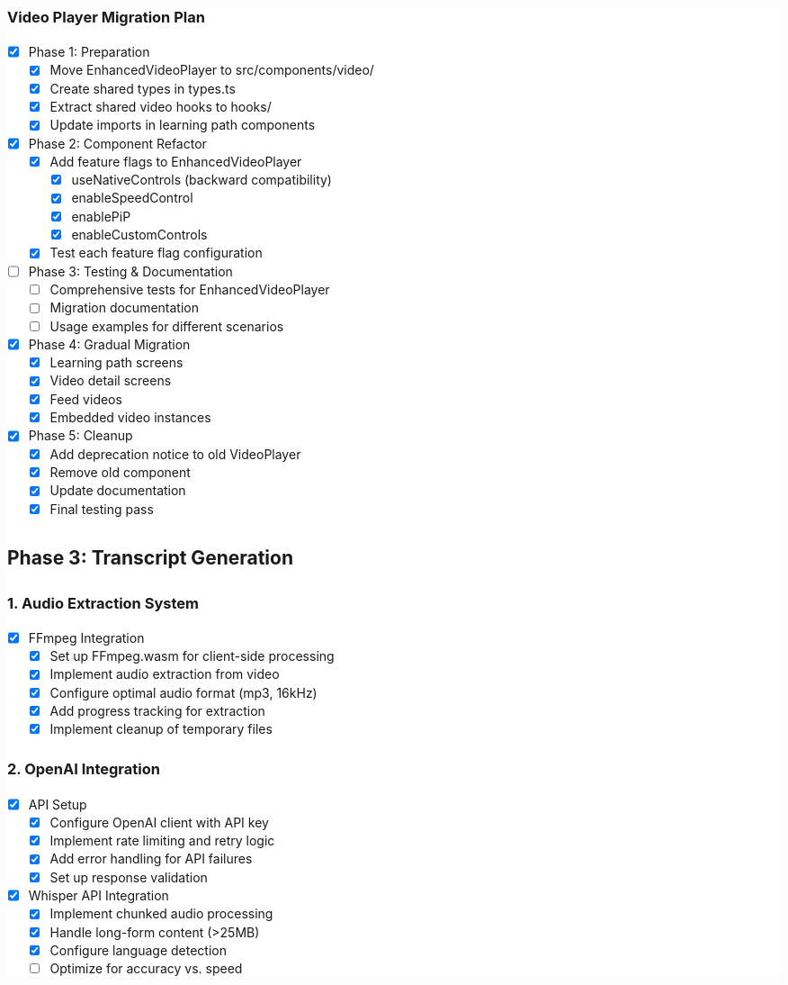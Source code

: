 ### Video Player Migration Plan
- [x] Phase 1: Preparation
  - [x] Move EnhancedVideoPlayer to src/components/video/
  - [x] Create shared types in types.ts
  - [x] Extract shared video hooks to hooks/
  - [x] Update imports in learning path components
- [x] Phase 2: Component Refactor
  - [x] Add feature flags to EnhancedVideoPlayer
    - [x] useNativeControls (backward compatibility)
    - [x] enableSpeedControl
    - [x] enablePiP
    - [x] enableCustomControls
  - [x] Test each feature flag configuration
- [ ] Phase 3: Testing & Documentation
  - [ ] Comprehensive tests for EnhancedVideoPlayer
  - [ ] Migration documentation
  - [ ] Usage examples for different scenarios
- [x] Phase 4: Gradual Migration
  - [x] Learning path screens
  - [x] Video detail screens
  - [x] Feed videos
  - [x] Embedded video instances
- [x] Phase 5: Cleanup
  - [x] Add deprecation notice to old VideoPlayer
  - [x] Remove old component
  - [x] Update documentation
  - [x] Final testing pass

## Phase 3: Transcript Generation

### 1. Audio Extraction System
- [x] FFmpeg Integration
  - [x] Set up FFmpeg.wasm for client-side processing
  - [x] Implement audio extraction from video
  - [x] Configure optimal audio format (mp3, 16kHz)
  - [x] Add progress tracking for extraction
  - [x] Implement cleanup of temporary files

### 2. OpenAI Integration
- [x] API Setup
  - [x] Configure OpenAI client with API key
  - [x] Implement rate limiting and retry logic
  - [x] Add error handling for API failures
  - [x] Set up response validation
- [x] Whisper API Integration
  - [x] Implement chunked audio processing
  - [x] Handle long-form content (>25MB)
  - [x] Configure language detection
  - [ ] Optimize for accuracy vs. speed

